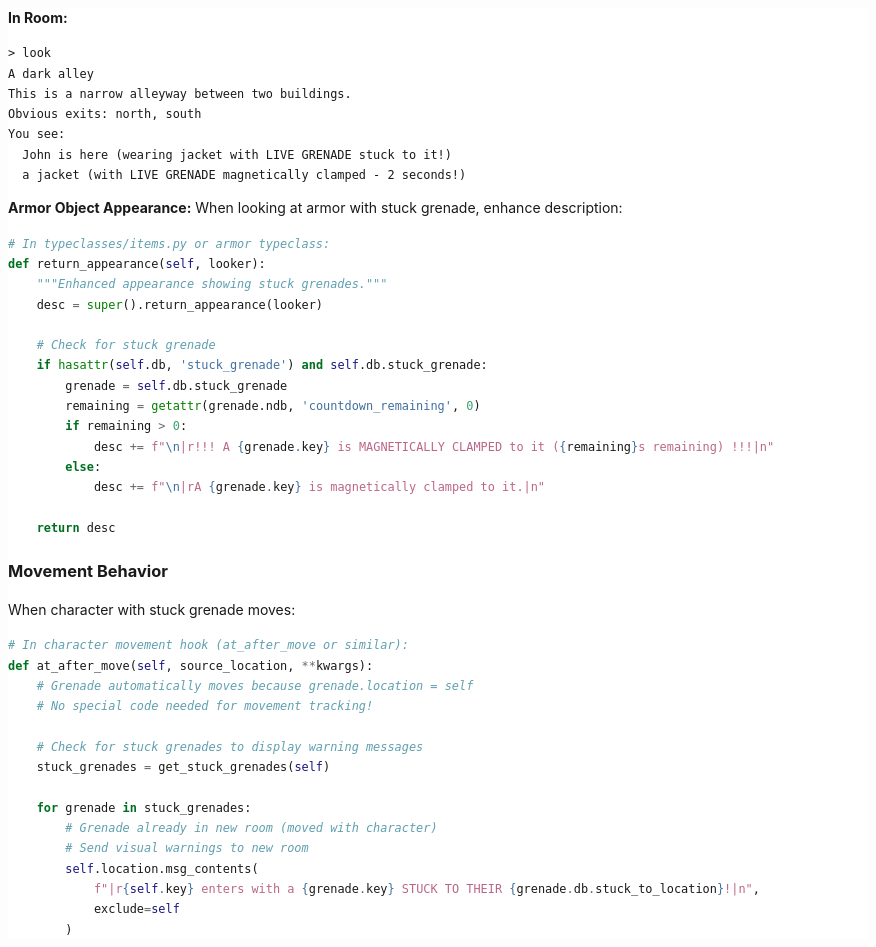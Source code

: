 **In Room:**
```
> look
A dark alley
This is a narrow alleyway between two buildings.
Obvious exits: north, south
You see:
  John is here (wearing jacket with LIVE GRENADE stuck to it!)
  a jacket (with LIVE GRENADE magnetically clamped - 2 seconds!)
```

**Armor Object Appearance:**
When looking at armor with stuck grenade, enhance description:

```python
# In typeclasses/items.py or armor typeclass:
def return_appearance(self, looker):
    """Enhanced appearance showing stuck grenades."""
    desc = super().return_appearance(looker)
    
    # Check for stuck grenade
    if hasattr(self.db, 'stuck_grenade') and self.db.stuck_grenade:
        grenade = self.db.stuck_grenade
        remaining = getattr(grenade.ndb, 'countdown_remaining', 0)
        if remaining > 0:
            desc += f"\n|r!!! A {grenade.key} is MAGNETICALLY CLAMPED to it ({remaining}s remaining) !!!|n"
        else:
            desc += f"\n|rA {grenade.key} is magnetically clamped to it.|n"
    
    return desc
```

### Movement Behavior

When character with stuck grenade moves:

```python
# In character movement hook (at_after_move or similar):
def at_after_move(self, source_location, **kwargs):
    # Grenade automatically moves because grenade.location = self
    # No special code needed for movement tracking!
    
    # Check for stuck grenades to display warning messages
    stuck_grenades = get_stuck_grenades(self)
    
    for grenade in stuck_grenades:
        # Grenade already in new room (moved with character)
        # Send visual warnings to new room
        self.location.msg_contents(
            f"|r{self.key} enters with a {grenade.key} STUCK TO THEIR {grenade.db.stuck_to_location}!|n",
            exclude=self
        )
```
